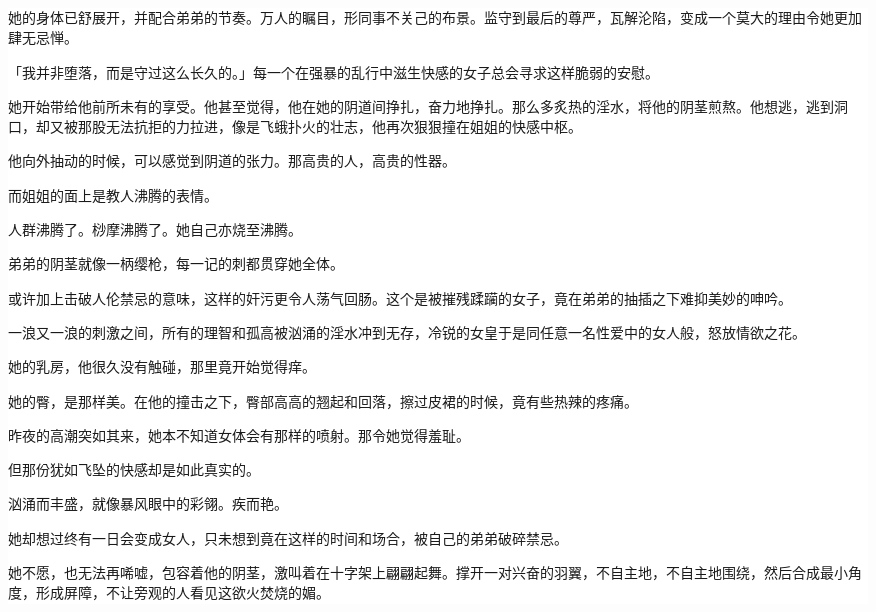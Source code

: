 她的身体已舒展开，并配合弟弟的节奏。万人的瞩目，形同事不关己的布景。监守到最后的尊严，瓦解沦陷，变成一个莫大的理由令她更加肆无忌惮。

「我并非堕落，而是守过这么长久的。」每一个在强暴的乱行中滋生快感的女子总会寻求这样脆弱的安慰。

她开始带给他前所未有的享受。他甚至觉得，他在她的阴道间挣扎，奋力地挣扎。那么多炙热的淫水，将他的阴茎煎熬。他想逃，逃到洞口，却又被那股无法抗拒的力拉进，像是飞蛾扑火的壮志，他再次狠狠撞在姐姐的快感中枢。

他向外抽动的时候，可以感觉到阴道的张力。那高贵的人，高贵的性器。

而姐姐的面上是教人沸腾的表情。

人群沸腾了。桫摩沸腾了。她自己亦烧至沸腾。

弟弟的阴茎就像一柄缨枪，每一记的刺都贯穿她全体。

或许加上击破人伦禁忌的意味，这样的奸污更令人荡气回肠。这个是被摧残蹂躏的女子，竟在弟弟的抽插之下难抑美妙的呻吟。

一浪又一浪的刺激之间，所有的理智和孤高被汹涌的淫水冲到无存，冷锐的女皇于是同任意一名性爱中的女人般，怒放情欲之花。

她的乳房，他很久没有触碰，那里竟开始觉得痒。

她的臀，是那样美。在他的撞击之下，臀部高高的翘起和回落，擦过皮裙的时候，竟有些热辣的疼痛。

昨夜的高潮突如其来，她本不知道女体会有那样的喷射。那令她觉得羞耻。

但那份犹如飞坠的快感却是如此真实的。

汹涌而丰盛，就像暴风眼中的彩翎。疾而艳。

她却想过终有一日会变成女人，只未想到竟在这样的时间和场合，被自己的弟弟破碎禁忌。

她不愿，也无法再唏嘘，包容着他的阴茎，激叫着在十字架上翩翩起舞。撑开一对兴奋的羽翼，不自主地，不自主地围绕，然后合成最小角度，形成屏障，不让旁观的人看见这欲火焚烧的媚。

